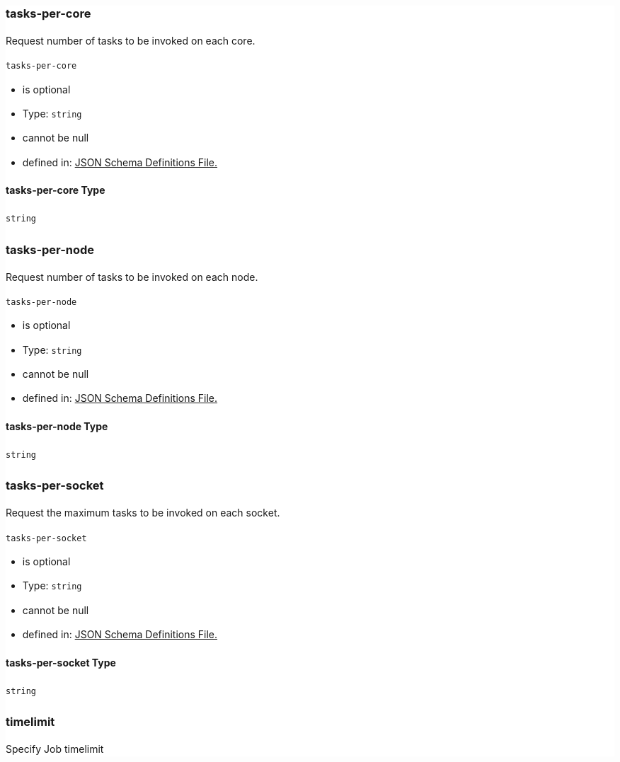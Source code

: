 ### tasks-per-core

Request number of tasks to be invoked on each core.

`tasks-per-core`

*   is optional

*   Type: `string`

*   cannot be null

*   defined in: [JSON Schema Definitions File. ](definitions-definitions-batch-properties-tasks-per-core.md "definitions.schema.json#/definitions/batch/properties/tasks-per-core")

#### tasks-per-core Type

`string`

### tasks-per-node

Request number of tasks to be invoked on each node.

`tasks-per-node`

*   is optional

*   Type: `string`

*   cannot be null

*   defined in: [JSON Schema Definitions File. ](definitions-definitions-batch-properties-tasks-per-node.md "definitions.schema.json#/definitions/batch/properties/tasks-per-node")

#### tasks-per-node Type

`string`

### tasks-per-socket

Request the maximum tasks to be invoked on each socket.

`tasks-per-socket`

*   is optional

*   Type: `string`

*   cannot be null

*   defined in: [JSON Schema Definitions File. ](definitions-definitions-batch-properties-tasks-per-socket.md "definitions.schema.json#/definitions/batch/properties/tasks-per-socket")

#### tasks-per-socket Type

`string`

### timelimit

Specify Job timelimit
